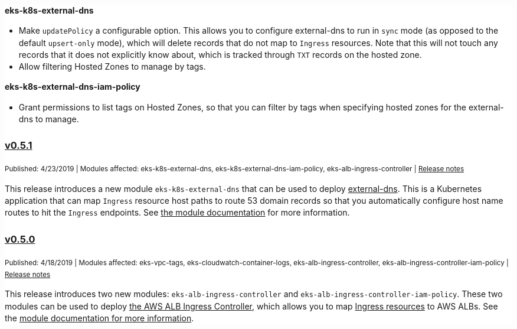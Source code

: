 **eks-k8s-external-dns**
- Make `updatePolicy` a configurable option. This allows you to configure external-dns to run in `sync` mode (as opposed to the default `upsert-only` mode), which will delete records that do not map to `Ingress` resources. Note that this will not touch any records that it does not explicitly know about, which is tracked through `TXT` records on the hosted zone.
- Allow filtering Hosted Zones to manage by tags.

**eks-k8s-external-dns-iam-policy**
- Grant permissions to list tags on Hosted Zones, so that you can filter by tags when specifying hosted zones for the external-dns to manage.




</div>


### [v0.5.1](https://github.com/gruntwork-io/terraform-aws-eks/releases/tag/v0.5.1)

<p style={{marginTop: "-20px", marginBottom: "10px"}}>
  <small>Published: 4/23/2019 | Modules affected: eks-k8s-external-dns, eks-k8s-external-dns-iam-policy, eks-alb-ingress-controller | <a href="https://github.com/gruntwork-io/terraform-aws-eks/releases/tag/v0.5.1">Release notes</a></small>
</p>

<div style={{"overflow":"hidden","textOverflow":"ellipsis","display":"-webkit-box","WebkitLineClamp":10,"lineClamp":10,"WebkitBoxOrient":"vertical"}}>

  

This release introduces a new module `eks-k8s-external-dns` that can be used to deploy [external-dns](https://github.com/kubernetes-incubator/external-dns). This is a Kubernetes application that can map `Ingress` resource host paths to route 53 domain records so that you automatically configure host name routes to hit the `Ingress` endpoints. See [the module documentation](https://github.com/gruntwork-io/terraform-aws-eks/tree/master/modules/eks-k8s-external-dns) for more information.



</div>


### [v0.5.0](https://github.com/gruntwork-io/terraform-aws-eks/releases/tag/v0.5.0)

<p style={{marginTop: "-20px", marginBottom: "10px"}}>
  <small>Published: 4/18/2019 | Modules affected: eks-vpc-tags, eks-cloudwatch-container-logs, eks-alb-ingress-controller, eks-alb-ingress-controller-iam-policy | <a href="https://github.com/gruntwork-io/terraform-aws-eks/releases/tag/v0.5.0">Release notes</a></small>
</p>

<div style={{"overflow":"hidden","textOverflow":"ellipsis","display":"-webkit-box","WebkitLineClamp":10,"lineClamp":10,"WebkitBoxOrient":"vertical"}}>

  

This release introduces two new modules: `eks-alb-ingress-controller` and `eks-alb-ingress-controller-iam-policy`. These two modules can be used to deploy [the AWS ALB Ingress Controller](https://github.com/kubernetes-sigs/aws-alb-ingress-controller), which allows you to map [Ingress resources](https://kubernetes.io/docs/concepts/services-networking/ingress/) to AWS ALBs. See the [module documentation for more information](https://github.com/gruntwork-io/terraform-aws-eks/tree/master/modules/eks-alb-ingress-controller).
